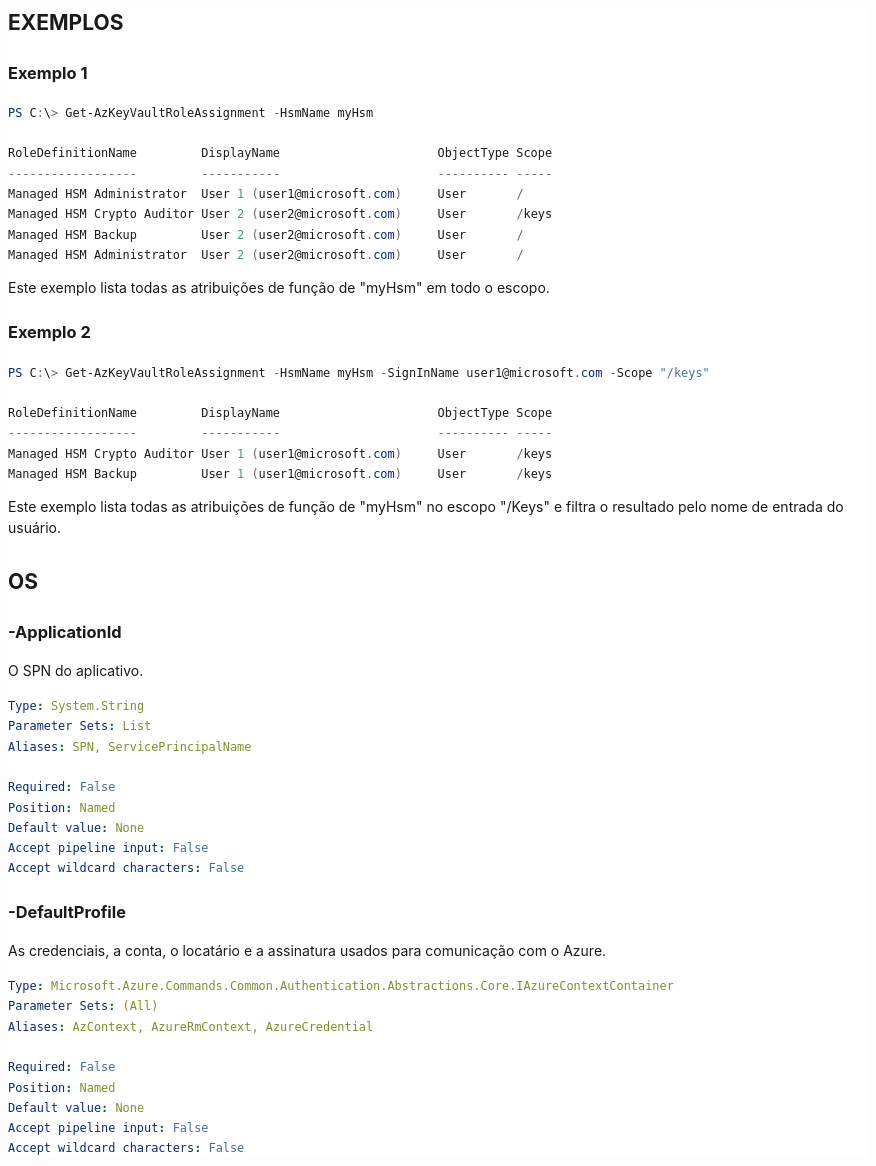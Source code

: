 ## EXEMPLOS

### Exemplo 1
```powershell
PS C:\> Get-AzKeyVaultRoleAssignment -HsmName myHsm

RoleDefinitionName         DisplayName                      ObjectType Scope
------------------         -----------                      ---------- -----
Managed HSM Administrator  User 1 (user1@microsoft.com)     User       /
Managed HSM Crypto Auditor User 2 (user2@microsoft.com)     User       /keys
Managed HSM Backup         User 2 (user2@microsoft.com)     User       /
Managed HSM Administrator  User 2 (user2@microsoft.com)     User       /
```

Este exemplo lista todas as atribuições de função de "myHsm" em todo o escopo.

### Exemplo 2
```powershell
PS C:\> Get-AzKeyVaultRoleAssignment -HsmName myHsm -SignInName user1@microsoft.com -Scope "/keys"

RoleDefinitionName         DisplayName                      ObjectType Scope
------------------         -----------                      ---------- -----
Managed HSM Crypto Auditor User 1 (user1@microsoft.com)     User       /keys
Managed HSM Backup         User 1 (user1@microsoft.com)     User       /keys
```

Este exemplo lista todas as atribuições de função de "myHsm" no escopo "/Keys" e filtra o resultado pelo nome de entrada do usuário.

## OS

### -ApplicationId
O SPN do aplicativo.

```yaml
Type: System.String
Parameter Sets: List
Aliases: SPN, ServicePrincipalName

Required: False
Position: Named
Default value: None
Accept pipeline input: False
Accept wildcard characters: False
```

### -DefaultProfile
As credenciais, a conta, o locatário e a assinatura usados para comunicação com o Azure.

```yaml
Type: Microsoft.Azure.Commands.Common.Authentication.Abstractions.Core.IAzureContextContainer
Parameter Sets: (All)
Aliases: AzContext, AzureRmContext, AzureCredential

Required: False
Position: Named
Default value: None
Accept pipeline input: False
Accept wildcard characters: False
```
